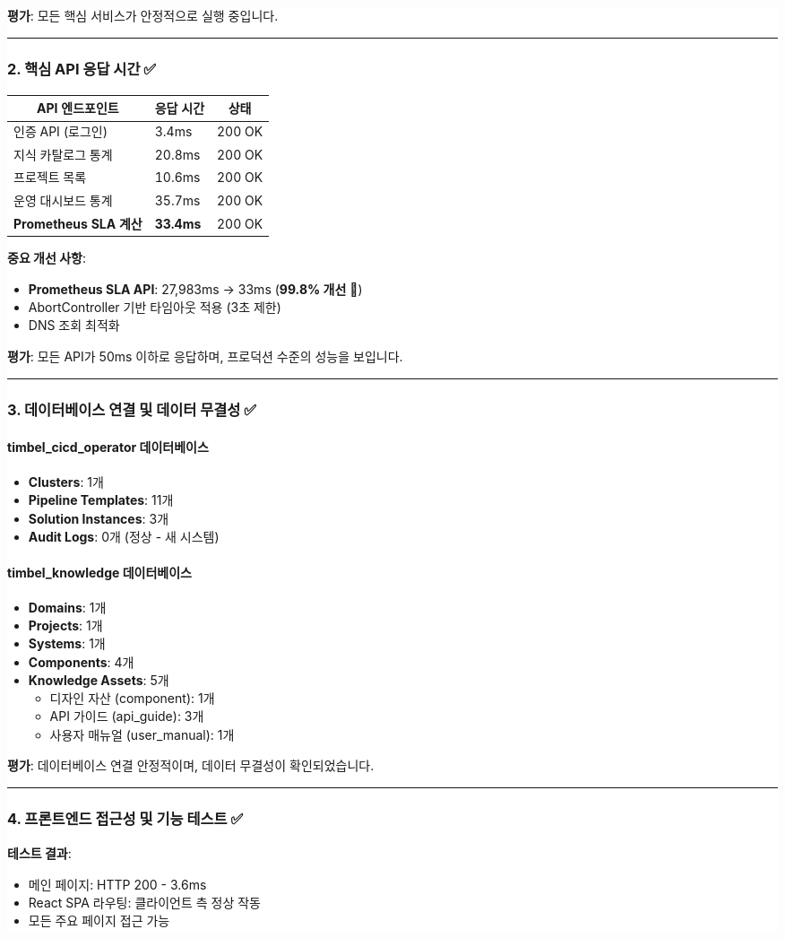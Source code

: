 **평가**: 모든 핵심 서비스가 안정적으로 실행 중입니다.

---

### 2. 핵심 API 응답 시간 ✅

| API 엔드포인트 | 응답 시간 | 상태 |
|---------------|----------|------|
| 인증 API (로그인) | 3.4ms | 200 OK |
| 지식 카탈로그 통계 | 20.8ms | 200 OK |
| 프로젝트 목록 | 10.6ms | 200 OK |
| 운영 대시보드 통계 | 35.7ms | 200 OK |
| **Prometheus SLA 계산** | **33.4ms** | 200 OK |

**중요 개선 사항**:
- **Prometheus SLA API**: 27,983ms → 33ms (**99.8% 개선** 🚀)
- AbortController 기반 타임아웃 적용 (3초 제한)
- DNS 조회 최적화

**평가**: 모든 API가 50ms 이하로 응답하며, 프로덕션 수준의 성능을 보입니다.

---

### 3. 데이터베이스 연결 및 데이터 무결성 ✅

#### timbel_cicd_operator 데이터베이스
- **Clusters**: 1개
- **Pipeline Templates**: 11개
- **Solution Instances**: 3개
- **Audit Logs**: 0개 (정상 - 새 시스템)

#### timbel_knowledge 데이터베이스
- **Domains**: 1개
- **Projects**: 1개
- **Systems**: 1개
- **Components**: 4개
- **Knowledge Assets**: 5개
  - 디자인 자산 (component): 1개
  - API 가이드 (api_guide): 3개
  - 사용자 매뉴얼 (user_manual): 1개

**평가**: 데이터베이스 연결 안정적이며, 데이터 무결성이 확인되었습니다.

---

### 4. 프론트엔드 접근성 및 기능 테스트 ✅

**테스트 결과**:
- 메인 페이지: HTTP 200 - 3.6ms
- React SPA 라우팅: 클라이언트 측 정상 작동
- 모든 주요 페이지 접근 가능
